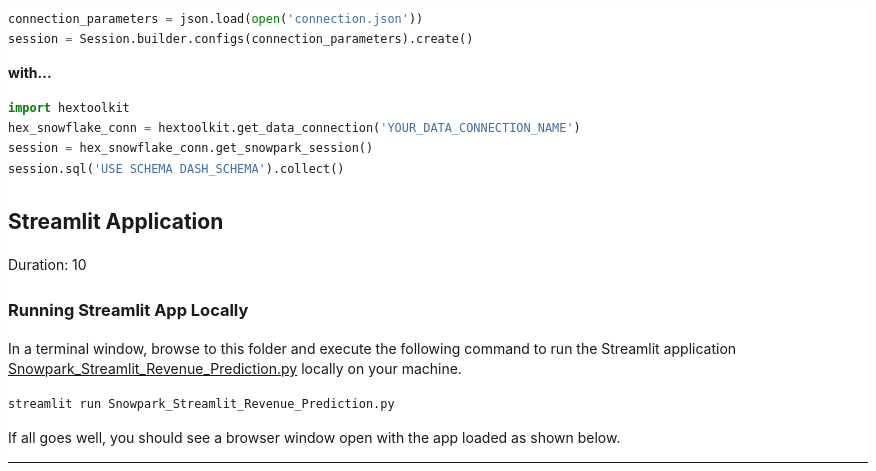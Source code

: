 ```python
connection_parameters = json.load(open('connection.json'))
session = Session.builder.configs(connection_parameters).create()
```

**with...**

```python
import hextoolkit
hex_snowflake_conn = hextoolkit.get_data_connection('YOUR_DATA_CONNECTION_NAME')
session = hex_snowflake_conn.get_snowpark_session()
session.sql('USE SCHEMA DASH_SCHEMA').collect()
```


## Streamlit Application

Duration: 10

### Running Streamlit App Locally

In a terminal window, browse to this folder and execute the following command to run the Streamlit application [Snowpark_Streamlit_Revenue_Prediction.py](https://github.com/Snowflake-Labs/sfguide-ad-spend-roi-snowpark-python-streamlit-scikit-learn/blob/main/Snowpark_Streamlit_Revenue_Prediction.py) locally on your machine.

```shell
streamlit run Snowpark_Streamlit_Revenue_Prediction.py
```

If all goes well, you should see a browser window open with the app loaded as shown below.

---
